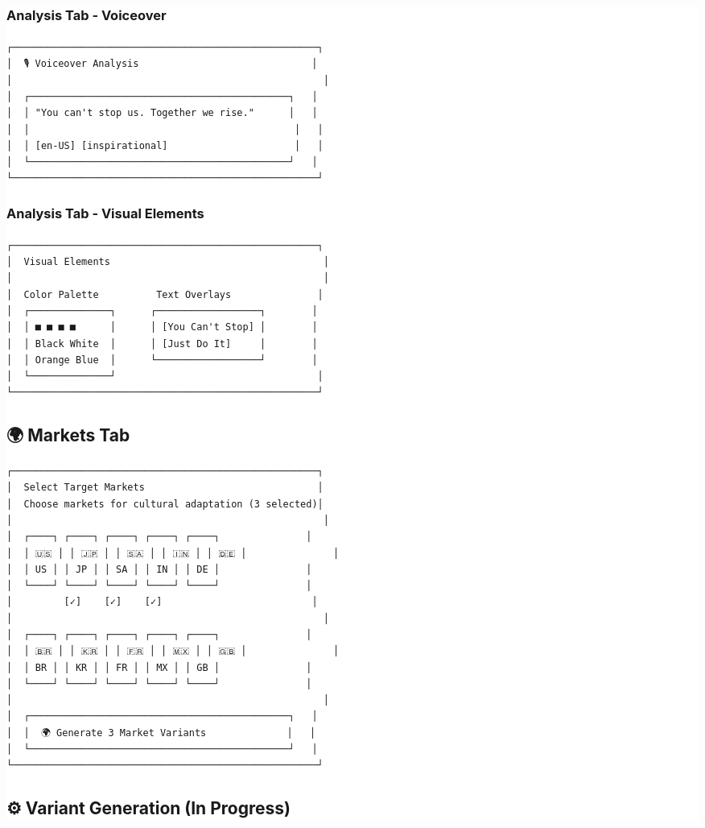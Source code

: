 ### Analysis Tab - Voiceover
```
┌─────────────────────────────────────────────────────┐
│  🎙️ Voiceover Analysis                              │
│                                                      │
│  ┌─────────────────────────────────────────────┐   │
│  │ "You can't stop us. Together we rise."      │   │
│  │                                              │   │
│  │ [en-US] [inspirational]                      │   │
│  └─────────────────────────────────────────────┘   │
└─────────────────────────────────────────────────────┘
```

### Analysis Tab - Visual Elements
```
┌─────────────────────────────────────────────────────┐
│  Visual Elements                                     │
│                                                      │
│  Color Palette          Text Overlays               │
│  ┌──────────────┐      ┌──────────────────┐        │
│  │ ■ ■ ■ ■      │      │ [You Can't Stop] │        │
│  │ Black White  │      │ [Just Do It]     │        │
│  │ Orange Blue  │      └──────────────────┘        │
│  └──────────────┘                                   │
└─────────────────────────────────────────────────────┘
```

## 🌍 Markets Tab

```
┌─────────────────────────────────────────────────────┐
│  Select Target Markets                              │
│  Choose markets for cultural adaptation (3 selected)│
│                                                      │
│  ┌────┐ ┌────┐ ┌────┐ ┌────┐ ┌────┐               │
│  │ 🇺🇸 │ │ 🇯🇵 │ │ 🇸🇦 │ │ 🇮🇳 │ │ 🇩🇪 │               │
│  │ US │ │ JP │ │ SA │ │ IN │ │ DE │               │
│  └────┘ └────┘ └────┘ └────┘ └────┘               │
│         [✓]    [✓]    [✓]                          │
│                                                      │
│  ┌────┐ ┌────┐ ┌────┐ ┌────┐ ┌────┐               │
│  │ 🇧🇷 │ │ 🇰🇷 │ │ 🇫🇷 │ │ 🇲🇽 │ │ 🇬🇧 │               │
│  │ BR │ │ KR │ │ FR │ │ MX │ │ GB │               │
│  └────┘ └────┘ └────┘ └────┘ └────┘               │
│                                                      │
│  ┌─────────────────────────────────────────────┐   │
│  │  🌍 Generate 3 Market Variants              │   │
│  └─────────────────────────────────────────────┘   │
└─────────────────────────────────────────────────────┘
```

## ⚙️ Variant Generation (In Progress)

